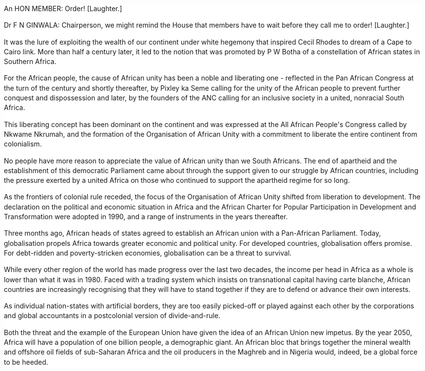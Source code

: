 An HON MEMBER: Order! [Laughter.]

Dr F N GINWALA: Chairperson, we might remind the House that members have to
wait before they call me to order! [Laughter.]

It was the lure of exploiting the wealth of our continent under white
hegemony that inspired Cecil Rhodes to dream of a Cape to Cairo link. More
than half a century later, it led to the notion that was promoted by P W
Botha of a constellation of African states in Southern Africa.

For the African people, the cause of African unity has been a noble and
liberating one - reflected in the Pan African Congress at the turn of the
century and shortly thereafter, by Pixley ka Seme calling for the unity of
the African people to prevent further conquest and dispossession and later,
by the founders of the ANC calling for an inclusive society in a united,
nonracial South Africa.

This liberating concept has been dominant on the continent and was
expressed at the All African People's Congress called by Nkwame Nkrumah,
and the formation of the Organisation of African Unity with a commitment to
liberate the entire continent from colonialism.

No people have more reason to appreciate the value of African unity than we
South Africans. The end of apartheid and the establishment of this
democratic Parliament came about through the support given to our struggle
by African countries, including the pressure exerted by a united Africa on
those who continued to support the apartheid regime for so long.

As the frontiers of colonial rule receded, the focus of the Organisation of
African Unity shifted from liberation to development. The declaration on
the political and economic situation in Africa and the African Charter for
Popular Participation in Development and Transformation were adopted in
1990, and a range of instruments in the years thereafter.

Three months ago, African heads of states agreed to establish an African
union with a Pan-African Parliament. Today, globalisation propels Africa
towards greater economic and political unity. For developed countries,
globalisation offers promise. For debt-ridden and poverty-stricken
economies, globalisation can be a threat to survival.

While every other region of the world has made progress over the last two
decades, the income per head in Africa as a whole is lower than what it was
in 1980. Faced with a trading system which insists on transnational capital
having carte blanche, African countries are increasingly recognising that
they will have to stand together if they are to defend or advance their own
interests.

As individual nation-states with artificial borders, they are too easily
picked-off or played against each other by the corporations and global
accountants in a postcolonial version of divide-and-rule.

Both the threat and the example of the European Union have given the idea
of an African Union new impetus. By the year 2050, Africa will have a
population of one billion people, a demographic giant. An African bloc that
brings together the mineral wealth and offshore oil fields of sub-Saharan
Africa and the oil producers in the Maghreb and in Nigeria would, indeed,
be a global force to be heeded.
